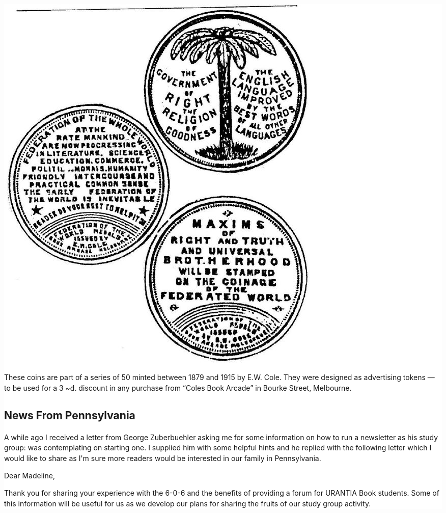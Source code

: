 <img src="/image/article/606/coins.jpg">
</figure>

These coins are part of a series of 50 minted between 1879 and 1915 by E.W. Cole. They were designed as advertising tokens — to be used for a 3 ~d. discount in any purchase from “Coles Book Arcade” in Bourke Street, Melbourne.

## News From Pennsylvania

A while ago I received a letter from George Zuberbuehler asking me for some information on how to run a newsletter as his study group: was contemplating on starting one. I supplied him with some helpful hints and he replied with the following letter which I would like to share as I'm sure more readers would be interested in our family in Pennsylvania.

Dear Madeline,

Thank you for sharing your experience with the 6-0-6 and the benefits of providing a forum for URANTIA Book students. Some of this information will be useful for us as we develop our plans for sharing the fruits of our study group activity.
